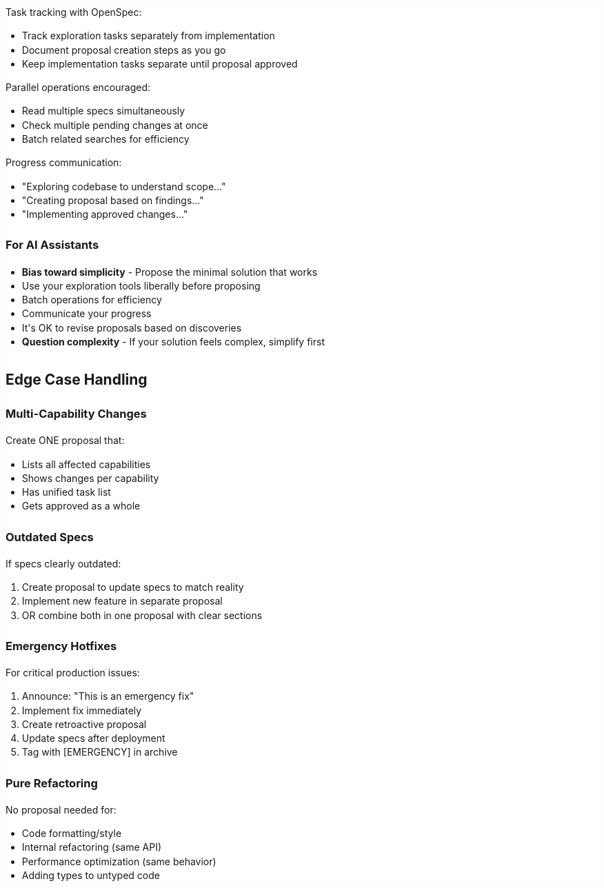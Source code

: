 Task tracking with OpenSpec:
- Track exploration tasks separately from implementation
- Document proposal creation steps as you go
- Keep implementation tasks separate until proposal approved

Parallel operations encouraged:
- Read multiple specs simultaneously
- Check multiple pending changes at once
- Batch related searches for efficiency

Progress communication:
- "Exploring codebase to understand scope..."
- "Creating proposal based on findings..."
- "Implementing approved changes..."

### For AI Assistants
- **Bias toward simplicity** - Propose the minimal solution that works
- Use your exploration tools liberally before proposing
- Batch operations for efficiency
- Communicate your progress
- It's OK to revise proposals based on discoveries
- **Question complexity** - If your solution feels complex, simplify first

## Edge Case Handling

### Multi-Capability Changes
Create ONE proposal that:
- Lists all affected capabilities
- Shows changes per capability
- Has unified task list
- Gets approved as a whole

### Outdated Specs
If specs clearly outdated:
1. Create proposal to update specs to match reality
2. Implement new feature in separate proposal
3. OR combine both in one proposal with clear sections

### Emergency Hotfixes
For critical production issues:
1. Announce: "This is an emergency fix"
2. Implement fix immediately
3. Create retroactive proposal
4. Update specs after deployment
5. Tag with [EMERGENCY] in archive

### Pure Refactoring
No proposal needed for:
- Code formatting/style
- Internal refactoring (same API)
- Performance optimization (same behavior)
- Adding types to untyped code
